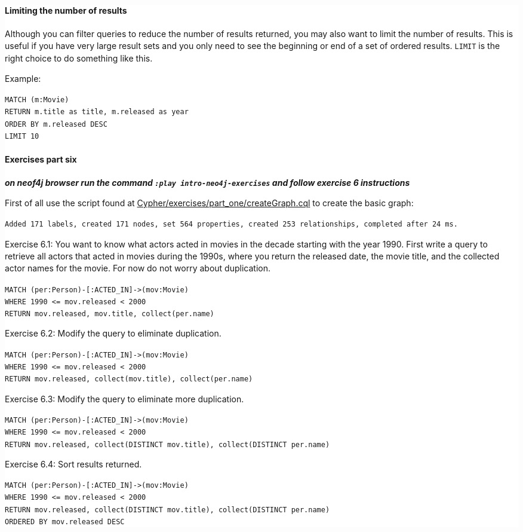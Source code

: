 #### Limiting the number of results

Although you can filter queries to reduce the number of results returned, you may also want to limit the number of results. This is useful if you have very large result sets and you only need to see the beginning or end of a set of ordered results.
`LIMIT` is the right choice to do something like this.

Example:

```Cypher
MATCH (m:Movie)
RETURN m.title as title, m.released as year
ORDER BY m.released DESC
LIMIT 10
```

#### Exercises part six

***on neof4j browser run the command `:play intro-neo4j-exercises` and follow exercise 6 instructions***

First of all use the script found at [Cypher/exercises/part_one/createGraph.cql](Cypher/exercises/part_one/createGraph.cql) to create the basic graph:

```Text
Added 171 labels, created 171 nodes, set 564 properties, created 253 relationships, completed after 24 ms.
```

Exercise 6.1: You want to know what actors acted in movies in the decade starting with the year 1990. First write a query to retrieve all actors that acted in movies during the 1990s, where you return the released date, the movie title, and the collected actor names for the movie. For now do not worry about duplication.

```Cypher
MATCH (per:Person)-[:ACTED_IN]->(mov:Movie)
WHERE 1990 <= mov.released < 2000
RETURN mov.released, mov.title, collect(per.name)
```

Exercise 6.2: Modify the query to eliminate duplication.

```Cypher
MATCH (per:Person)-[:ACTED_IN]->(mov:Movie)
WHERE 1990 <= mov.released < 2000
RETURN mov.released, collect(mov.title), collect(per.name)
```

Exercise 6.3: Modify the query to eliminate more duplication.

```Cypher
MATCH (per:Person)-[:ACTED_IN]->(mov:Movie)
WHERE 1990 <= mov.released < 2000
RETURN mov.released, collect(DISTINCT mov.title), collect(DISTINCT per.name)
```

Exercise 6.4: Sort results returned.

```Cypher
MATCH (per:Person)-[:ACTED_IN]->(mov:Movie)
WHERE 1990 <= mov.released < 2000
RETURN mov.released, collect(DISTINCT mov.title), collect(DISTINCT per.name)
ORDERED BY mov.released DESC
```
